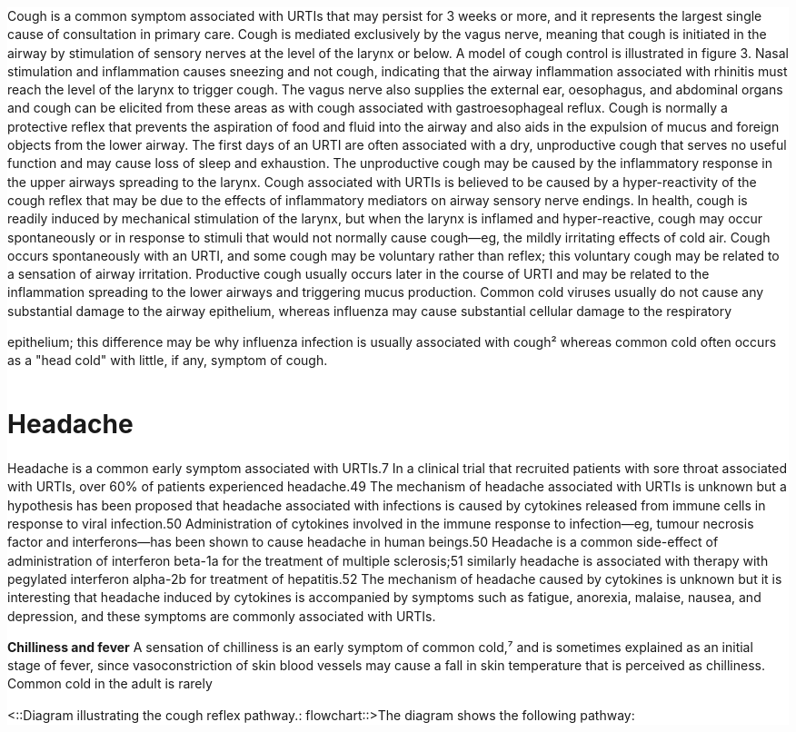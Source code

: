 Cough is a common symptom associated with URTIs that may persist for 3 weeks or more, and it represents the largest single cause of consultation in primary care. Cough is mediated exclusively by the vagus nerve, meaning that cough is initiated in the airway by stimulation of sensory nerves at the level of the larynx or below. A model of cough control is illustrated in figure 3. Nasal stimulation and inflammation causes sneezing and not cough, indicating that the airway inflammation associated with rhinitis must reach the level of the larynx to trigger cough. The vagus nerve also supplies the external ear, oesophagus, and abdominal organs and cough can be elicited from these areas as with cough associated with gastroesophageal reflux. Cough is normally a protective reflex that prevents the aspiration of food and fluid into the airway and also aids in the expulsion of mucus and foreign objects from the lower airway. The first days of an URTI are often associated with a dry, unproductive cough that serves no useful function and may cause loss of sleep and exhaustion. The unproductive cough may be caused by the inflammatory response in the upper airways spreading to the larynx. Cough associated with URTIs is believed to be caused by a hyper-reactivity of the cough reflex that may be due to the effects of inflammatory mediators on airway sensory nerve endings. In health, cough is readily induced by mechanical stimulation of the larynx, but when the larynx is inflamed and hyper-reactive, cough may occur spontaneously or in response to stimuli that would not normally cause cough—eg, the mildly irritating effects of cold air. Cough occurs spontaneously with an URTI, and some cough may be voluntary rather than reflex; this voluntary cough may be related to a sensation of airway irritation. Productive cough usually occurs later in the course of URTI and may be related to the inflammation spreading to the lower airways and triggering mucus production. Common cold viruses usually do not cause any substantial damage to the airway epithelium, whereas influenza may cause substantial cellular damage to the respiratory

<a id='b8752aed-d88e-4e11-9ba5-11ea0d0c52b0'></a>

epithelium; this difference may be why influenza infection is usually associated with cough² whereas common cold often occurs as a "head cold" with little, if any, symptom of cough.

<a id='1a8e3436-8c9f-42c8-a605-9fc7de0ada0f'></a>

# Headache
Headache is a common early symptom associated with URTIs.7 In a clinical trial that recruited patients with sore throat associated with URTIs, over 60% of patients experienced headache.49 The mechanism of headache associated with URTIs is unknown but a hypothesis has been proposed that headache associated with infections is caused by cytokines released from immune cells in response to viral infection.50 Administration of cytokines involved in the immune response to infection—eg, tumour necrosis factor and interferons—has been shown to cause headache in human beings.50 Headache is a common side-effect of administration of interferon beta-1a for the treatment of multiple sclerosis;51 similarly headache is associated with therapy with pegylated interferon alpha-2b for treatment of hepatitis.52 The mechanism of headache caused by cytokines is unknown but it is interesting that headache induced by cytokines is accompanied by symptoms such as fatigue, anorexia, malaise, nausea, and depression, and these symptoms are commonly associated with URTIs.

<a id='72923867-64b3-479d-92c4-547f89ab2f38'></a>

**Chilliness and fever**
A sensation of chilliness is an early symptom of common cold,⁷ and is sometimes explained as an initial stage of fever, since vasoconstriction of skin blood vessels may cause a fall in skin temperature that is perceived as chilliness. Common cold in the adult is rarely

<a id='286f129e-6bf2-41c2-91b5-df506b1f4883'></a>

<::Diagram illustrating the cough reflex pathway.: flowchart::>The diagram shows the following pathway:
